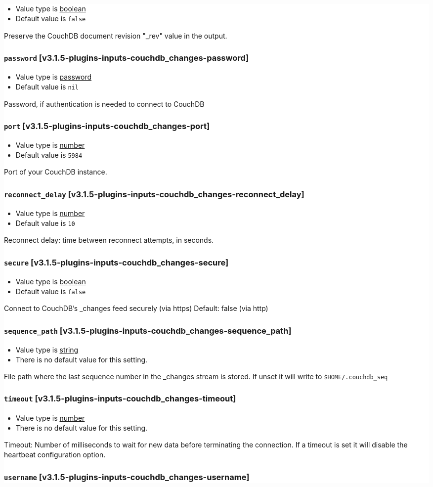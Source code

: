 * Value type is [boolean](/lsr/value-types.md#boolean)
* Default value is `false`

Preserve the CouchDB document revision "\_rev" value in the output.

### `password` [v3.1.5-plugins-inputs-couchdb_changes-password]

* Value type is [password](/lsr/value-types.md#password)
* Default value is `nil`

Password, if authentication is needed to connect to CouchDB

### `port` [v3.1.5-plugins-inputs-couchdb_changes-port]

* Value type is [number](/lsr/value-types.md#number)
* Default value is `5984`

Port of your CouchDB instance.

### `reconnect_delay` [v3.1.5-plugins-inputs-couchdb_changes-reconnect_delay]

* Value type is [number](/lsr/value-types.md#number)
* Default value is `10`

Reconnect delay: time between reconnect attempts, in seconds.

### `secure` [v3.1.5-plugins-inputs-couchdb_changes-secure]

* Value type is [boolean](/lsr/value-types.md#boolean)
* Default value is `false`

Connect to CouchDB’s \_changes feed securely (via https) Default: false (via http)

### `sequence_path` [v3.1.5-plugins-inputs-couchdb_changes-sequence_path]

* Value type is [string](/lsr/value-types.md#string)
* There is no default value for this setting.

File path where the last sequence number in the \_changes stream is stored. If unset it will write to `$HOME/.couchdb_seq`

### `timeout` [v3.1.5-plugins-inputs-couchdb_changes-timeout]

* Value type is [number](/lsr/value-types.md#number)
* There is no default value for this setting.

Timeout: Number of milliseconds to wait for new data before terminating the connection. If a timeout is set it will disable the heartbeat configuration option.

### `username` [v3.1.5-plugins-inputs-couchdb_changes-username]
